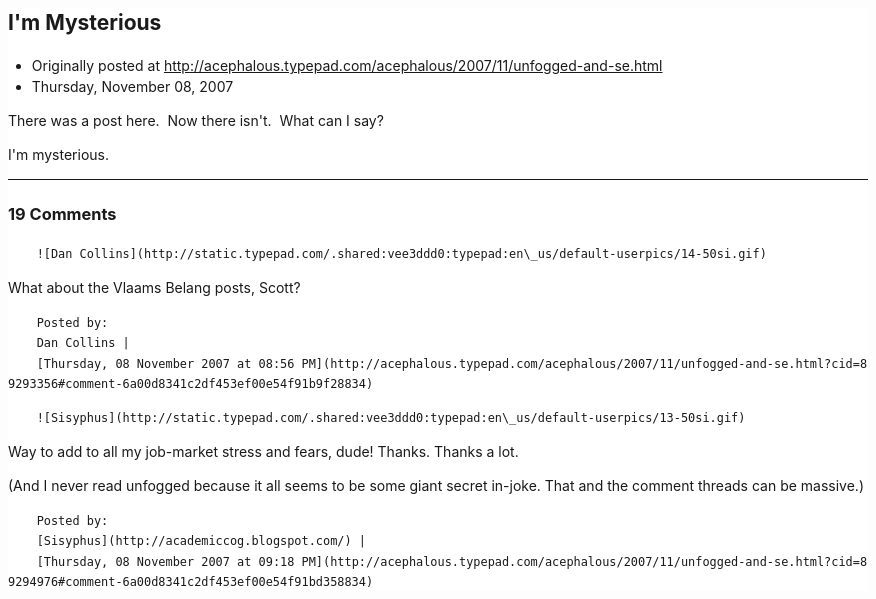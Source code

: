 ## I'm Mysterious

 * Originally posted at http://acephalous.typepad.com/acephalous/2007/11/unfogged-and-se.html
 * Thursday, November 08, 2007



There was a post here.  Now there isn't.  What can I say?  

I'm mysterious.  

		

* * *

### 19 Comments 

		

                
[]()

	

		![Dan Collins](http://static.typepad.com/.shared:vee3ddd0:typepad:en\_us/default-userpics/14-50si.gif)
	

	

		

What about the Vlaams Belang posts, Scott?

	

		Posted by:
		Dan Collins |
		[Thursday, 08 November 2007 at 08:56 PM](http://acephalous.typepad.com/acephalous/2007/11/unfogged-and-se.html?cid=89293356#comment-6a00d8341c2df453ef00e54f91b9f28834)

[]()

	

		![Sisyphus](http://static.typepad.com/.shared:vee3ddd0:typepad:en\_us/default-userpics/13-50si.gif)
	

	

		

Way to add to all my job-market stress and fears, dude! Thanks. Thanks a lot. 

(And I never read unfogged because it all seems to be some giant secret in-joke. That and the comment threads can be massive.)

	

		Posted by:
		[Sisyphus](http://academiccog.blogspot.com/) |
		[Thursday, 08 November 2007 at 09:18 PM](http://acephalous.typepad.com/acephalous/2007/11/unfogged-and-se.html?cid=89294976#comment-6a00d8341c2df453ef00e54f91bd358834)

[]()

	
